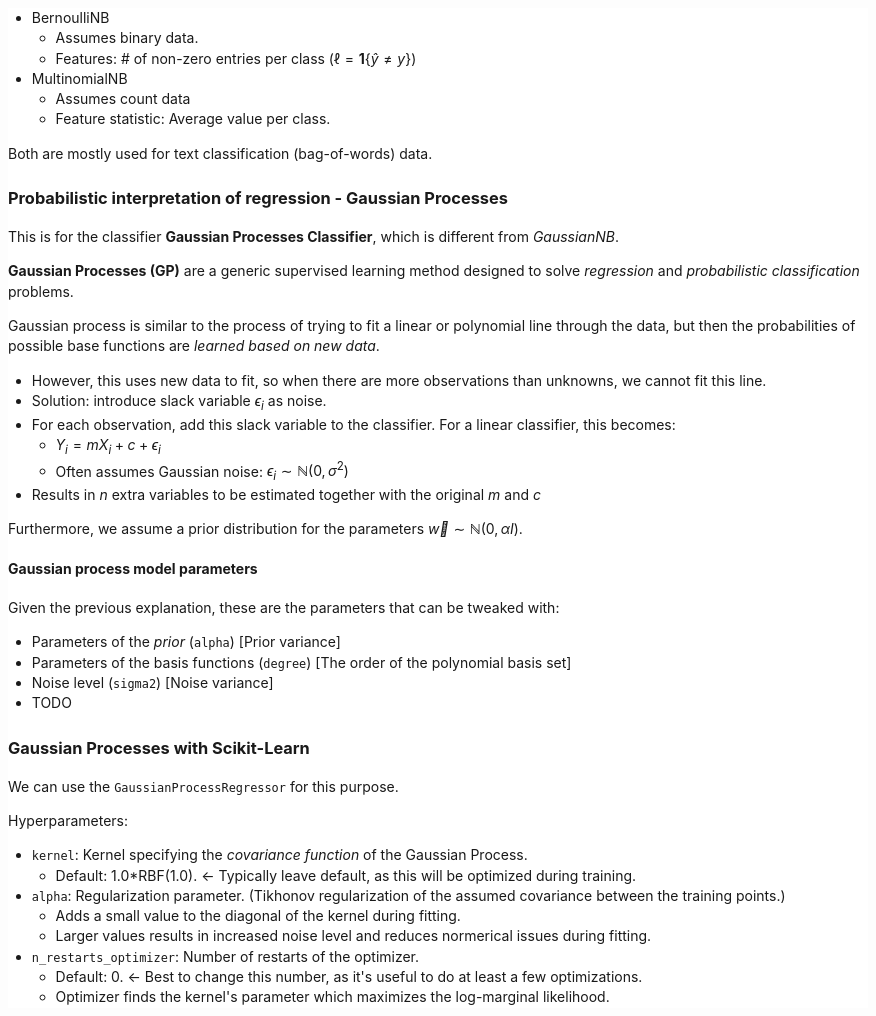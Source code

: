 - BernoulliNB
  - Assumes binary data.
  - Features: # of non-zero entries per class ($\ell = \mathbf 1 \{\hat y \neq y\})$
- MultinomialNB
  - Assumes count data
  - Feature statistic: Average value per class.

Both are mostly used for text classification (bag-of-words) data.

### Probabilistic interpretation of regression - Gaussian Processes

This is for the classifier **Gaussian Processes Classifier**, which is different from *GaussianNB*.

**Gaussian Processes (GP)** are a generic supervised learning method designed to solve *regression* and *probabilistic classification* problems.

Gaussian process is similar to the process of trying to fit a linear or polynomial line through the data, but then the probabilities of possible base functions are *learned based on new data*.

- However, this uses new data to fit, so when there are more observations than unknowns, we cannot fit this line.
- Solution: introduce slack variable $\epsilon_i$ as noise.
- For each observation, add this slack variable to the classifier. For a linear classifier, this becomes:
  - $Y_i = mX_i + c + \epsilon_i$
  - Often assumes Gaussian noise: $\epsilon_i \sim \mathbb N(0, \sigma^2)$
- Results in $n$ extra variables to be estimated together with the original $m$ and $c$

Furthermore, we assume a prior distribution for the parameters $\vec w \sim \mathbb N (0, \alpha I)$.

#### Gaussian process model parameters

Given the previous explanation, these are the parameters that can be tweaked with:

- Parameters of the *prior* (`alpha`) [Prior variance]
- Parameters of the basis functions (`degree`) [The order of the polynomial basis set]
- Noise level (`sigma2`) [Noise variance]
- TODO

### Gaussian Processes with Scikit-Learn

We can use the `GaussianProcessRegressor` for this purpose.

Hyperparameters:

- `kernel`: Kernel specifying the *covariance function* of the Gaussian Process.
  - Default: 1.0*RBF(1.0). $\leftarrow$ Typically leave default, as this will be optimized during training.
- `alpha`: Regularization parameter. 
  (Tikhonov regularization of the assumed covariance between the training points.)
  - Adds a small value to the diagonal of the kernel during fitting.
  - Larger values results in increased noise level and reduces normerical issues during fitting.
- `n_restarts_optimizer`: Number of restarts of the optimizer.
  - Default: 0. $\leftarrow$ Best to change this number, as it's useful to do at least a few optimizations.
  - Optimizer finds the kernel's parameter which maximizes the log-marginal likelihood.
